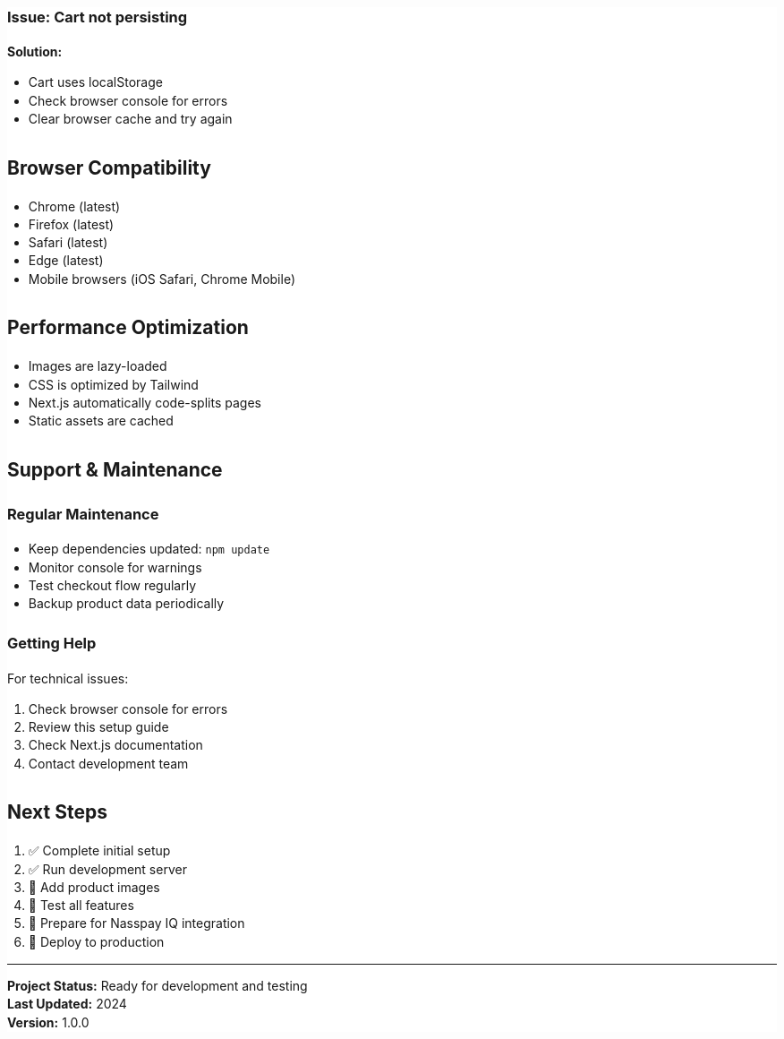 ### Issue: Cart not persisting

**Solution:**
- Cart uses localStorage
- Check browser console for errors
- Clear browser cache and try again

## Browser Compatibility

- Chrome (latest)
- Firefox (latest)
- Safari (latest)
- Edge (latest)
- Mobile browsers (iOS Safari, Chrome Mobile)

## Performance Optimization

- Images are lazy-loaded
- CSS is optimized by Tailwind
- Next.js automatically code-splits pages
- Static assets are cached

## Support & Maintenance

### Regular Maintenance

- Keep dependencies updated: `npm update`
- Monitor console for warnings
- Test checkout flow regularly
- Backup product data periodically

### Getting Help

For technical issues:
1. Check browser console for errors
2. Review this setup guide
3. Check Next.js documentation
4. Contact development team

## Next Steps

1. ✅ Complete initial setup
2. ✅ Run development server
3. 📝 Add product images
4. 📝 Test all features
5. 📝 Prepare for Nasspay IQ integration
6. 📝 Deploy to production

---

**Project Status:** Ready for development and testing  
**Last Updated:** 2024  
**Version:** 1.0.0
